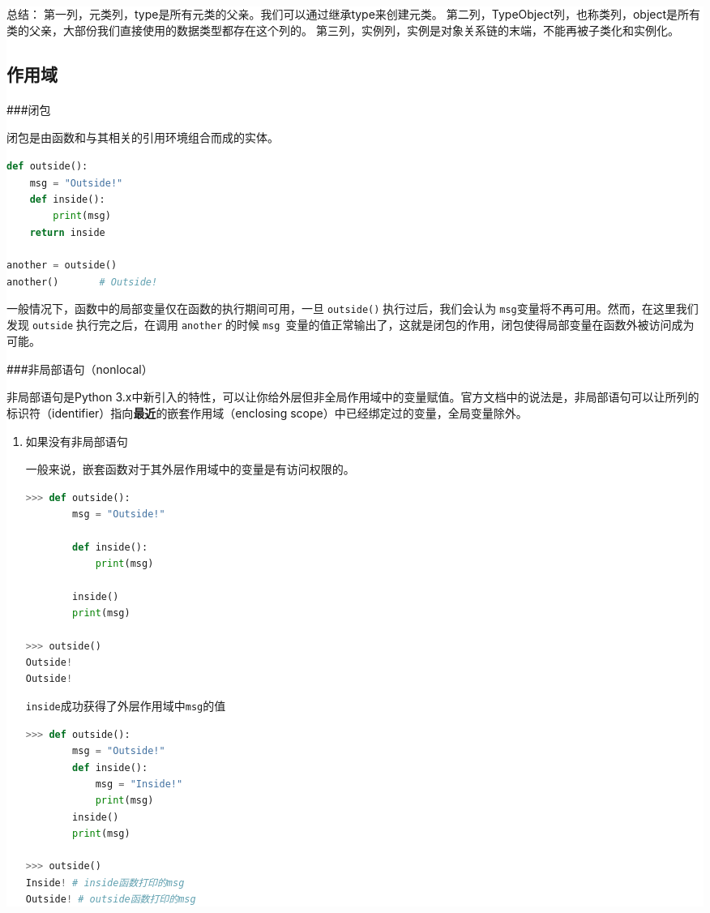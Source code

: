 总结：
第一列，元类列，type是所有元类的父亲。我们可以通过继承type来创建元类。
第二列，TypeObject列，也称类列，object是所有类的父亲，大部份我们直接使用的数据类型都存在这个列的。
第三列，实例列，实例是对象关系链的末端，不能再被子类化和实例化。



## 作用域

###闭包

闭包是由函数和与其相关的引用环境组合而成的实体。

```python
def outside():
    msg = "Outside!"
    def inside():
        print(msg)
    return inside

another = outside()
another()		# Outside!
```

一般情况下，函数中的局部变量仅在函数的执行期间可用，一旦 `outside()` 执行过后，我们会认为 `msg`变量将不再可用。然而，在这里我们发现 `outside` 执行完之后，在调用 `another` 的时候 `msg `变量的值正常输出了，这就是闭包的作用，闭包使得局部变量在函数外被访问成为可能。

###非局部语句（nonlocal）

非局部语句是Python 3.x中新引入的特性，可以让你给外层但非全局作用域中的变量赋值。官方文档中的说法是，非局部语句可以让所列的标识符（identifier）指向**最近**的嵌套作用域（enclosing scope）中已经绑定过的变量，全局变量除外。

1. 如果没有非局部语句

   一般来说，嵌套函数对于其外层作用域中的变量是有访问权限的。

   ```python
   >>> def outside():
           msg = "Outside!"
   
           def inside():
               print(msg)
   
           inside()
           print(msg)
   
   >>> outside()
   Outside!
   Outside!
   ```

   `inside`成功获得了外层作用域中`msg`的值

   ```python
   >>> def outside():
           msg = "Outside!"
           def inside():
               msg = "Inside!"
               print(msg)
           inside()
           print(msg)
   
   >>> outside()
   Inside! # inside函数打印的msg
   Outside! # outside函数打印的msg
   ```
